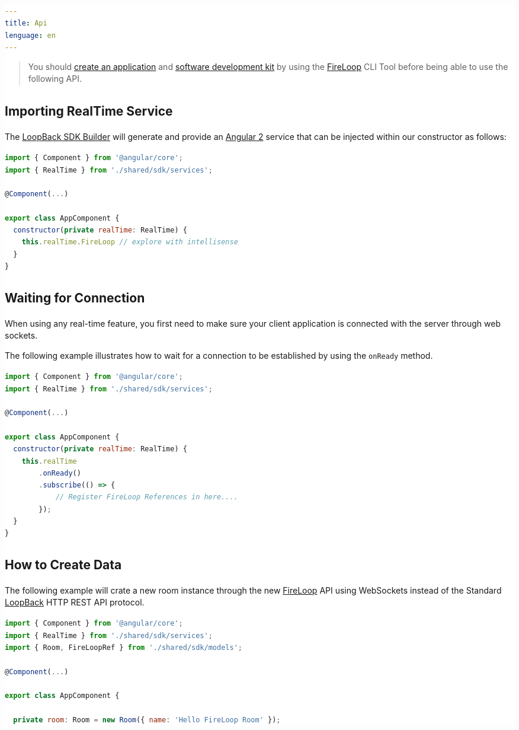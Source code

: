 ```yaml
---
title: Api
lenguage: en
---
```


> You should [create an application] and [software development kit] by using the [FireLoop] CLI Tool before being able to use the following API.

## Importing RealTime Service
The [LoopBack SDK Builder] will generate and provide an [Angular 2] service that can be injected within our constructor as follows:

````js
import { Component } from '@angular/core';
import { RealTime } from './shared/sdk/services';

@Component(...)

export class AppComponent {
  constructor(private realTime: RealTime) {
    this.realTime.FireLoop // explore with intellisense
  }
}
````

## Waiting for Connection
When using any real-time feature, you first need to make sure your client application is connected with the server through web sockets.

The following example illustrates how to wait for a connection to be established by using the `onReady` method.

````js
import { Component } from '@angular/core';
import { RealTime } from './shared/sdk/services';

@Component(...)

export class AppComponent {
  constructor(private realTime: RealTime) {
    this.realTime
        .onReady()
        .subscribe(() => {
            // Register FireLoop References in here....
        });
  }
}
````

## How to Create Data
The following example will crate a new room instance through the new [FireLoop] API using WebSockets instead of the Standard [LoopBack] HTTP REST API protocol.
````js
import { Component } from '@angular/core';
import { RealTime } from './shared/sdk/services';
import { Room, FireLoopRef } from './shared/sdk/models';

@Component(...)

export class AppComponent {

  private room: Room = new Room({ name: 'Hello FireLoop Room' });
````

[NodeJS]: http://nodejs.org
[Horizon]: http://horizon.io/
[FireLoop]: http://fireloop.io
[FireLoop.io]: http://fireloop.io
[FireBase]: https://firebase.google.com/
[Google's FireBase]: https://firebase.google.com/
[Angular 2]: http://angular.io
[LoopBack]: http://loopback.io
[IBM's StrongLoop LoopBack]: http://loopback.io
[LoopBack SDK Builder]: http://github.com/mean-expert-official/loopback-sdk-builder
[loopback-sdk-angular]: http://npmjs.org/package/loopback-sdk-angular
[loopback-component-pubsub]: http://npmjs.org/package/loopback-component-pubsub
[LoopBack Component Real-Time]: http://github.com/mean-expert-official/loopback-component-realtime
[create an application]: https://github.com/mean-expert-official/fireloop.io/wiki/Creating-Client-Applications
[software development kit]: https://github.com/mean-expert-official/fireloop.io/wiki/Creating-Client-SDK